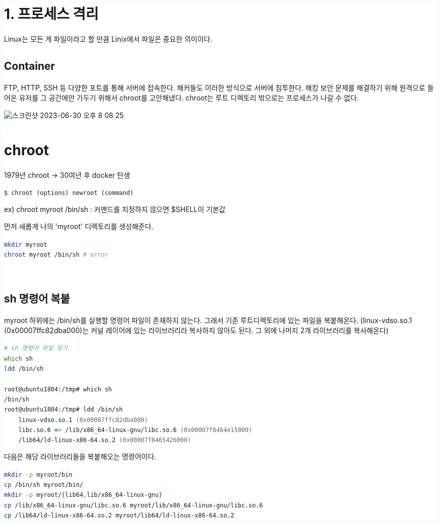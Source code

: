 # 1. 프로세스 격리
Linux는 모든 게 파일이라고 할 만큼 Linix에서 파일은 중요한 의미이다. 

## Container
FTP, HTTP, SSH 등 다양한 포트를 통해 서버에 접속한다. 해커들도 이러한 방식으로 서버에 침투한다. 해킹 보안 문제를 해결하기 위해 원격으로 들어온 유저를 그 공간에만 가두기 위해서 chroot를 고안해냈다. chroot는 루트 디렉토리 밖으로는 프로세스가 나갈 수 없다. 

<img width="790" alt="스크린샷 2023-06-30 오후 8 08 25" src="https://github.com/loosie/code_playground/assets/54282927/a1ba9c5e-e36a-4694-a994-e2bbef3398cc">



<br>

# chroot 
1979년 chroot -> 30여년 후 docker 탄생
```
$ chroot (options) newroot (command)
```
ex) chroot myroot /bin/sh : 커맨드를 지정하지 않으면 $SHELL이 기본값 


먼저 새롭게 나의 'myroot' 디렉토리를 생성해준다. 
```zsh
mkdir myroot
chroot myroot /bin/sh # error
```

<br>

## sh 명령어 복붙
myroot 하위에는 /bin/sh를 실행할 명령어 파일이 존재하지 않는다. 그래서 기존 루트디렉토리에 있는 파일을 복붙해온다.
(linux-vdso.so.1 (0x00007ffc82dba000)는 커널 레이어에 있는 라이브러리라 복사하지 않아도 된다. 그 외에 나머지 2개 라이브러리를 복사해온다)

```zsh
# sh 명령어 파일 찾기
which sh
ldd /bin/sh

root@ubuntu1804:/tmp# which sh
/bin/sh
root@ubuntu1804:/tmp# ldd /bin/sh
	linux-vdso.so.1 (0x00007ffc82dba000)
	libc.so.6 => /lib/x86_64-linux-gnu/libc.so.6 (0x00007f8464e15000)
	/lib64/ld-linux-x86-64.so.2 (0x00007f8465426000)
```

다음은 해당 라이브러리들을 복붙해오는 명령어이다.
```zsh
mkdir -p myroot/bin
cp /bin/sh myroot/bin/
mkdir -p myroot/{lib64,lib/x86_64-linux-gnu}
cp /lib/x86_64-linux-gnu/libc.so.6 myroot/lib/x86_64-linux-gnu/libc.so.6 
cp /lib64/ld-linux-x86-64.so.2 myroot/lib64/ld-linux-x86-64.so.2
```
